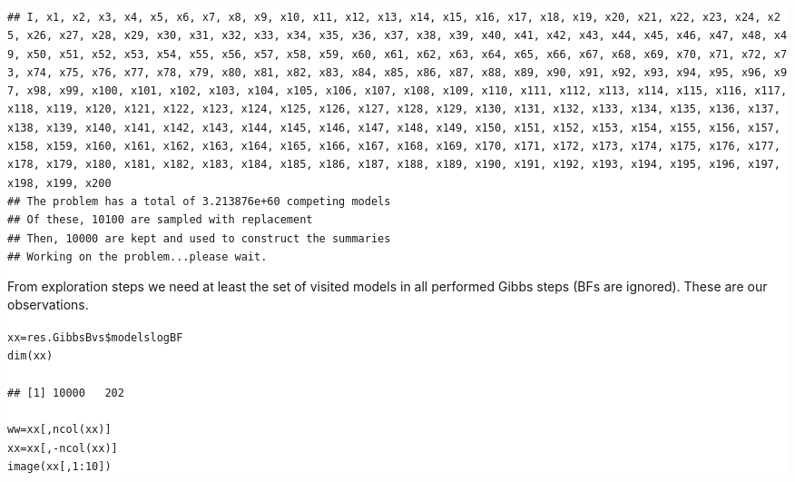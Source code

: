     ## I, x1, x2, x3, x4, x5, x6, x7, x8, x9, x10, x11, x12, x13, x14, x15, x16, x17, x18, x19, x20, x21, x22, x23, x24, x25, x26, x27, x28, x29, x30, x31, x32, x33, x34, x35, x36, x37, x38, x39, x40, x41, x42, x43, x44, x45, x46, x47, x48, x49, x50, x51, x52, x53, x54, x55, x56, x57, x58, x59, x60, x61, x62, x63, x64, x65, x66, x67, x68, x69, x70, x71, x72, x73, x74, x75, x76, x77, x78, x79, x80, x81, x82, x83, x84, x85, x86, x87, x88, x89, x90, x91, x92, x93, x94, x95, x96, x97, x98, x99, x100, x101, x102, x103, x104, x105, x106, x107, x108, x109, x110, x111, x112, x113, x114, x115, x116, x117, x118, x119, x120, x121, x122, x123, x124, x125, x126, x127, x128, x129, x130, x131, x132, x133, x134, x135, x136, x137, x138, x139, x140, x141, x142, x143, x144, x145, x146, x147, x148, x149, x150, x151, x152, x153, x154, x155, x156, x157, x158, x159, x160, x161, x162, x163, x164, x165, x166, x167, x168, x169, x170, x171, x172, x173, x174, x175, x176, x177, x178, x179, x180, x181, x182, x183, x184, x185, x186, x187, x188, x189, x190, x191, x192, x193, x194, x195, x196, x197, x198, x199, x200
    ## The problem has a total of 3.213876e+60 competing models
    ## Of these, 10100 are sampled with replacement
    ## Then, 10000 are kept and used to construct the summaries
    ## Working on the problem...please wait.

From exploration steps we need at least the set of visited models in all
performed Gibbs steps (BFs are ignored). These are our observations.

    xx=res.GibbsBvs$modelslogBF 
    dim(xx) 

    ## [1] 10000   202

    ww=xx[,ncol(xx)] 
    xx=xx[,-ncol(xx)] 
    image(xx[,1:10]) 

